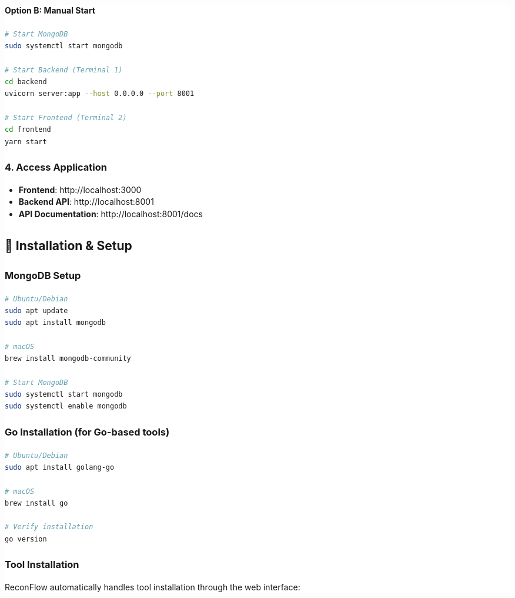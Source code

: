 #### Option B: Manual Start
```bash
# Start MongoDB
sudo systemctl start mongodb

# Start Backend (Terminal 1)
cd backend
uvicorn server:app --host 0.0.0.0 --port 8001

# Start Frontend (Terminal 2)
cd frontend
yarn start
```

### 4. Access Application

- **Frontend**: http://localhost:3000
- **Backend API**: http://localhost:8001
- **API Documentation**: http://localhost:8001/docs

## 🔧 Installation & Setup

### MongoDB Setup
```bash
# Ubuntu/Debian
sudo apt update
sudo apt install mongodb

# macOS
brew install mongodb-community

# Start MongoDB
sudo systemctl start mongodb
sudo systemctl enable mongodb
```

### Go Installation (for Go-based tools)
```bash
# Ubuntu/Debian
sudo apt install golang-go

# macOS
brew install go

# Verify installation
go version
```

### Tool Installation
ReconFlow automatically handles tool installation through the web interface:
